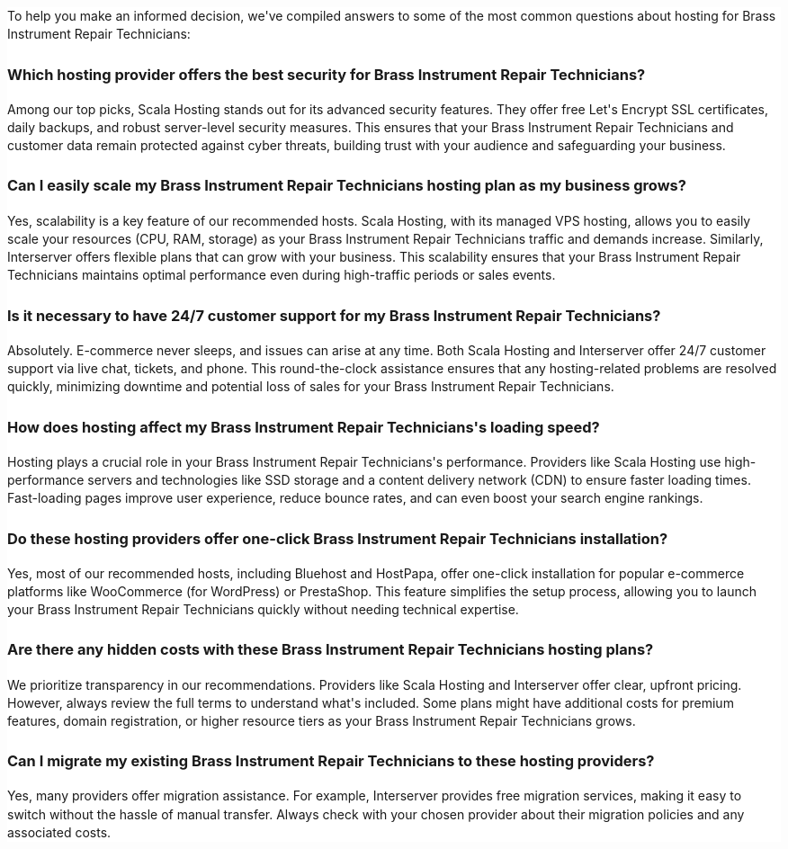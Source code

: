 To help you make an informed decision, we've compiled answers to some of the most common questions about hosting for Brass Instrument Repair Technicians:

### Which hosting provider offers the best security for Brass Instrument Repair Technicians? 
Among our top picks, Scala Hosting stands out for its advanced security features. They offer free Let's Encrypt SSL certificates, daily backups, and robust server-level security measures. This ensures that your Brass Instrument Repair Technicians and customer data remain protected against cyber threats, building trust with your audience and safeguarding your business.

### Can I easily scale my Brass Instrument Repair Technicians hosting plan as my business grows? 
Yes, scalability is a key feature of our recommended hosts. Scala Hosting, with its managed VPS hosting, allows you to easily scale your resources (CPU, RAM, storage) as your Brass Instrument Repair Technicians traffic and demands increase. Similarly, Interserver offers flexible plans that can grow with your business. This scalability ensures that your Brass Instrument Repair Technicians maintains optimal performance even during high-traffic periods or sales events.

### Is it necessary to have 24/7 customer support for my Brass Instrument Repair Technicians? 
Absolutely. E-commerce never sleeps, and issues can arise at any time. Both Scala Hosting and Interserver offer 24/7 customer support via live chat, tickets, and phone. This round-the-clock assistance ensures that any hosting-related problems are resolved quickly, minimizing downtime and potential loss of sales for your Brass Instrument Repair Technicians.

### How does hosting affect my Brass Instrument Repair Technicians's loading speed? 
Hosting plays a crucial role in your Brass Instrument Repair Technicians's performance. Providers like Scala Hosting use high-performance servers and technologies like SSD storage and a content delivery network (CDN) to ensure faster loading times. Fast-loading pages improve user experience, reduce bounce rates, and can even boost your search engine rankings.

### Do these hosting providers offer one-click Brass Instrument Repair Technicians installation? 
Yes, most of our recommended hosts, including Bluehost and HostPapa, offer one-click installation for popular e-commerce platforms like WooCommerce (for WordPress) or PrestaShop. This feature simplifies the setup process, allowing you to launch your Brass Instrument Repair Technicians quickly without needing technical expertise.

### Are there any hidden costs with these Brass Instrument Repair Technicians hosting plans? 
We prioritize transparency in our recommendations. Providers like Scala Hosting and Interserver offer clear, upfront pricing. However, always review the full terms to understand what's included. Some plans might have additional costs for premium features, domain registration, or higher resource tiers as your Brass Instrument Repair Technicians grows.

### Can I migrate my existing Brass Instrument Repair Technicians to these hosting providers? 
Yes, many providers offer migration assistance. For example, Interserver provides free migration services, making it easy to switch without the hassle of manual transfer. Always check with your chosen provider about their migration policies and any associated costs.
